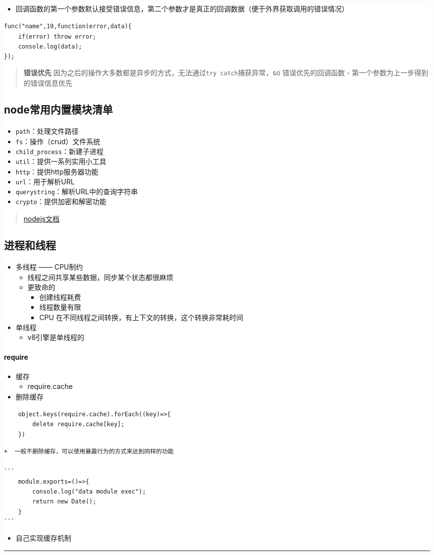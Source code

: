 - 回调函数的第一个参数默认接受错误信息，第二个参数才是真正的回调数据（便于外界获取调用的错误情况）

```
func("name",19,function(error,data){
	if(error) throw error;
	console.log(data);
});
```
> **错误优先**
> 因为之后的操作大多数都是异步的方式，无法通过`try catch`捕获异常，so
> 错误优先的回调函数 - 第一个参数为上一步得到的错误信息优先

## node常用内置模块清单
- `path`：处理文件路径
- `fs`：操作（crud）文件系统
- `child_process`：新建子进程
- `util`：提供一系列实用小工具
- `http`：提供http服务器功能
- `url`：用于解析URL
- `querystring`：解析URL中的查询字符串
- `crypto`：提供加密和解密功能

>[nodejs文档](https://nodejs.org/api)

## 进程和线程
- 多线程 —— CPU制约
	+ 线程之间共享某些数据，同步某个状态都很麻烦
	+ 更致命的
		* 创建线程耗费
		* 线程数量有限
		* CPU 在不同线程之间转换，有上下文的转换，这个转换非常耗时间
- 单线程
	+ v8引擎是单线程的

#### require
- 缓存
	+ require.cache
- 删除缓存
```
	object.keys(require.cache).forEach((key)=>{
		delete require.cache[key];
	})
```

	+  一般不删除缓存，可以使用暴露行为的方式来达到同样的功能

	```
		module.exports=()=>{
			console.log("data module exec");
			return new Date();
		}
	```
- 自己实现缓存机制

---
